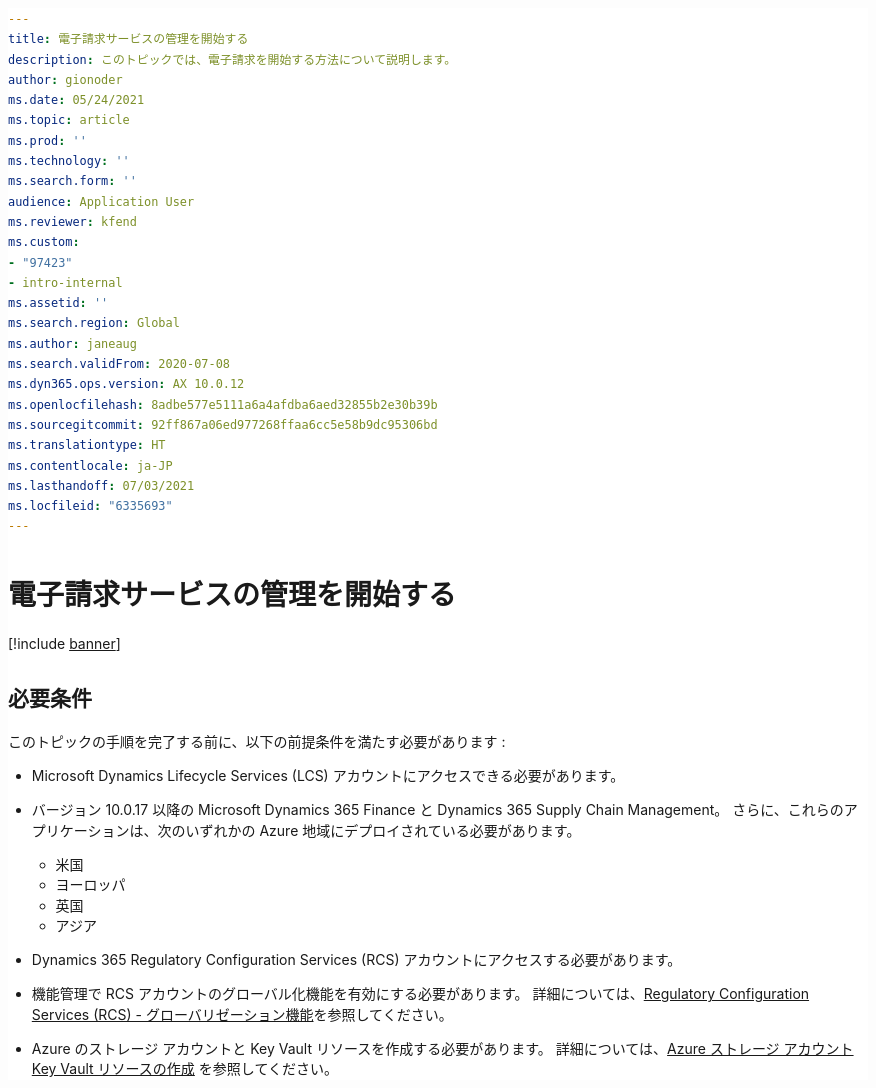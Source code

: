 ```yaml
---
title: 電子請求サービスの管理を開始する
description: このトピックでは、電子請求を開始する方法について説明します。
author: gionoder
ms.date: 05/24/2021
ms.topic: article
ms.prod: ''
ms.technology: ''
ms.search.form: ''
audience: Application User
ms.reviewer: kfend
ms.custom:
- "97423"
- intro-internal
ms.assetid: ''
ms.search.region: Global
ms.author: janeaug
ms.search.validFrom: 2020-07-08
ms.dyn365.ops.version: AX 10.0.12
ms.openlocfilehash: 8adbe577e5111a6a4afdba6aed32855b2e30b39b
ms.sourcegitcommit: 92ff867a06ed977268ffaa6cc5e58b9dc95306bd
ms.translationtype: HT
ms.contentlocale: ja-JP
ms.lasthandoff: 07/03/2021
ms.locfileid: "6335693"
---
```

# <a name="get-started-with-electronic-invoicing-service-administration"></a>電子請求サービスの管理を開始する

[!include [banner](../includes/banner.md)]

## <a name="prerequisites"></a>必要条件

このトピックの手順を完了する前に、以下の前提条件を満たす必要があります :

- Microsoft Dynamics Lifecycle Services (LCS) アカウントにアクセスできる必要があります。
- バージョン 10.0.17 以降の Microsoft Dynamics 365 Finance と Dynamics 365 Supply Chain Management。 さらに、これらのアプリケーションは、次のいずれかの Azure 地域にデプロイされている必要があります。

    - 米国
    - ヨーロッパ
    - 英国
    - アジア

- Dynamics 365 Regulatory Configuration Services (RCS) アカウントにアクセスする必要があります。
- 機能管理で RCS アカウントのグローバル化機能を有効にする必要があります。 詳細については、[Regulatory Configuration Services (RCS) - グローバリゼーション機能](rcs-globalization-feature.md)を参照してください。
- Azure のストレージ アカウントと Key Vault リソースを作成する必要があります。 詳細については、[Azure ストレージ アカウント Key Vault リソースの作成](e-invoicing-create-azure-storage-account-key-vault.md) を参照してください。
